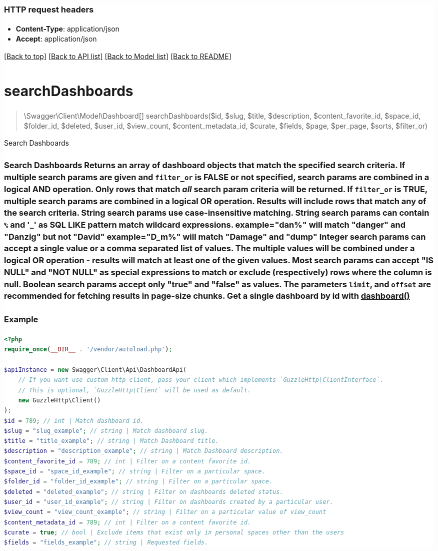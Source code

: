 ### HTTP request headers

 - **Content-Type**: application/json
 - **Accept**: application/json

[[Back to top]](#) [[Back to API list]](../../README.md#documentation-for-api-endpoints) [[Back to Model list]](../../README.md#documentation-for-models) [[Back to README]](../../README.md)

# **searchDashboards**
> \Swagger\Client\Model\Dashboard[] searchDashboards($id, $slug, $title, $description, $content_favorite_id, $space_id, $folder_id, $deleted, $user_id, $view_count, $content_metadata_id, $curate, $fields, $page, $per_page, $sorts, $filter_or)

Search Dashboards

### Search Dashboards  Returns an **array of dashboard objects** that match the specified search criteria.  If multiple search params are given and `filter_or` is FALSE or not specified, search params are combined in a logical AND operation. Only rows that match *all* search param criteria will be returned.  If `filter_or` is TRUE, multiple search params are combined in a logical OR operation. Results will include rows that match **any** of the search criteria.  String search params use case-insensitive matching. String search params can contain `%` and '_' as SQL LIKE pattern match wildcard expressions. example=\"dan%\" will match \"danger\" and \"Danzig\" but not \"David\" example=\"D_m%\" will match \"Damage\" and \"dump\"  Integer search params can accept a single value or a comma separated list of values. The multiple values will be combined under a logical OR operation - results will match at least one of the given values.  Most search params can accept \"IS NULL\" and \"NOT NULL\" as special expressions to match or exclude (respectively) rows where the column is null.  Boolean search params accept only \"true\" and \"false\" as values.   The parameters `limit`, and `offset` are recommended for fetching results in page-size chunks.  Get a **single dashboard** by id with [dashboard()](#!/Dashboard/dashboard)

### Example
```php
<?php
require_once(__DIR__ . '/vendor/autoload.php');

$apiInstance = new Swagger\Client\Api\DashboardApi(
    // If you want use custom http client, pass your client which implements `GuzzleHttp\ClientInterface`.
    // This is optional, `GuzzleHttp\Client` will be used as default.
    new GuzzleHttp\Client()
);
$id = 789; // int | Match dashboard id.
$slug = "slug_example"; // string | Match dashboard slug.
$title = "title_example"; // string | Match Dashboard title.
$description = "description_example"; // string | Match Dashboard description.
$content_favorite_id = 789; // int | Filter on a content favorite id.
$space_id = "space_id_example"; // string | Filter on a particular space.
$folder_id = "folder_id_example"; // string | Filter on a particular space.
$deleted = "deleted_example"; // string | Filter on dashboards deleted status.
$user_id = "user_id_example"; // string | Filter on dashboards created by a particular user.
$view_count = "view_count_example"; // string | Filter on a particular value of view_count
$content_metadata_id = 789; // int | Filter on a content favorite id.
$curate = true; // bool | Exclude items that exist only in personal spaces other than the users
$fields = "fields_example"; // string | Requested fields.
```